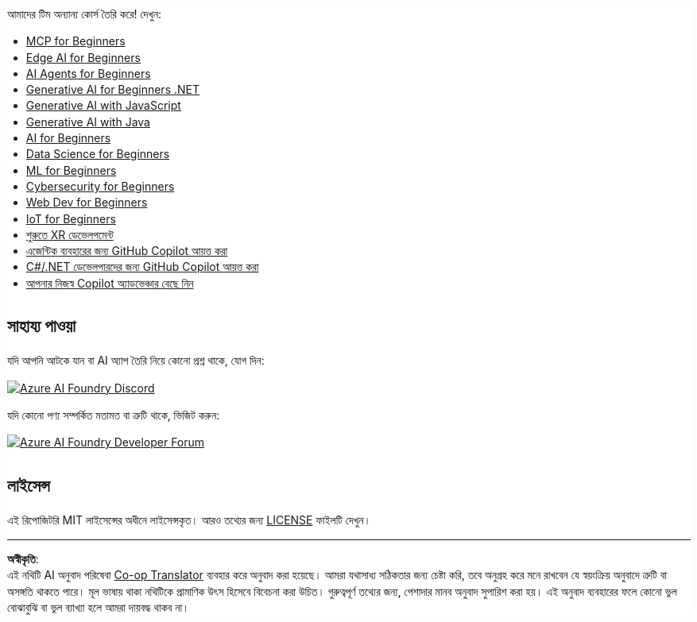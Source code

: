 আমাদের টিম অন্যান্য কোর্স তৈরি করে! দেখুন:

- [MCP for Beginners](https://aka.ms/mcp-for-beginners)
- [Edge AI for Beginners](https://aka.ms/edgeai-for-beginners)
- [AI Agents for Beginners](https://aka.ms/ai-agents-beginners)
- [Generative AI for Beginners .NET](https://github.com/microsoft/Generative-AI-for-beginners-dotnet)
- [Generative AI with JavaScript](https://github.com/microsoft/generative-ai-with-javascript)
- [Generative AI with Java](https://github.com/microsoft/Generative-AI-for-beginners-java)
- [AI for Beginners](https://aka.ms/ai-beginners)
- [Data Science for Beginners](https://aka.ms/datascience-beginners)
- [ML for Beginners](https://aka.ms/ml-beginners)
- [Cybersecurity for Beginners](https://github.com/microsoft/Security-101)
- [Web Dev for Beginners](https://aka.ms/webdev-beginners)
- [IoT for Beginners](https://aka.ms/iot-beginners)
- [শুরুতে XR ডেভেলপমেন্ট](https://github.com/microsoft/xr-development-for-beginners)
- [এজেন্টিক ব্যবহারের জন্য GitHub Copilot আয়ত্ত করা](https://github.com/microsoft/Mastering-GitHub-Copilot-for-Paired-Programming)
- [C#/.NET ডেভেলপারদের জন্য GitHub Copilot আয়ত্ত করা](https://github.com/microsoft/mastering-github-copilot-for-dotnet-csharp-developers)
- [আপনার নিজস্ব Copilot অ্যাডভেঞ্চার বেছে নিন](https://github.com/microsoft/CopilotAdventures)

## সাহায্য পাওয়া

যদি আপনি আটকে যান বা AI অ্যাপ তৈরি নিয়ে কোনো প্রশ্ন থাকে, যোগ দিন:

[![Azure AI Foundry Discord](https://img.shields.io/badge/Discord-Azure_AI_Foundry_Community_Discord-blue?style=for-the-badge&logo=discord&color=5865f2&logoColor=fff)](https://aka.ms/foundry/discord)

যদি কোনো পণ্য সম্পর্কিত মতামত বা ত্রুটি থাকে, ভিজিট করুন:

[![Azure AI Foundry Developer Forum](https://img.shields.io/badge/GitHub-Azure_AI_Foundry_Developer_Forum-blue?style=for-the-badge&logo=github&color=000000&logoColor=fff)](https://aka.ms/foundry/forum)

## লাইসেন্স

এই রিপোজিটরি MIT লাইসেন্সের অধীনে লাইসেন্সকৃত। আরও তথ্যের জন্য [LICENSE](../../LICENSE) ফাইলটি দেখুন।

---

**অস্বীকৃতি**:  
এই নথিটি AI অনুবাদ পরিষেবা [Co-op Translator](https://github.com/Azure/co-op-translator) ব্যবহার করে অনুবাদ করা হয়েছে। আমরা যথাসাধ্য সঠিকতার জন্য চেষ্টা করি, তবে অনুগ্রহ করে মনে রাখবেন যে স্বয়ংক্রিয় অনুবাদে ত্রুটি বা অসঙ্গতি থাকতে পারে। মূল ভাষায় থাকা নথিটিকে প্রামাণিক উৎস হিসেবে বিবেচনা করা উচিত। গুরুত্বপূর্ণ তথ্যের জন্য, পেশাদার মানব অনুবাদ সুপারিশ করা হয়। এই অনুবাদ ব্যবহারের ফলে কোনো ভুল বোঝাবুঝি বা ভুল ব্যাখ্যা হলে আমরা দায়বদ্ধ থাকব না।